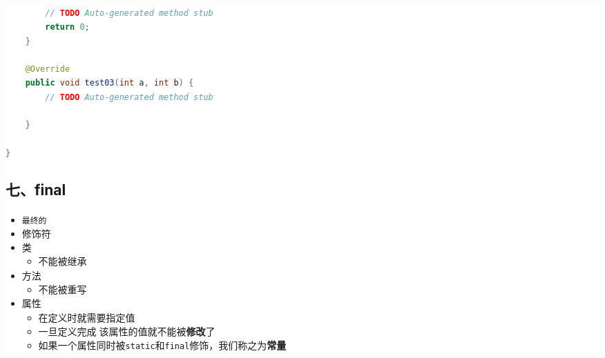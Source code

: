 ```java
		// TODO Auto-generated method stub
		return 0;
	}

	@Override
	public void test03(int a, int b) {
		// TODO Auto-generated method stub
		
	}

}

```

## 七、final

+ `最终的`
+ 修饰符
+ 类
  + 不能被继承
+ 方法
  + 不能被重写
+ 属性
  + 在定义时就需要指定值
  + 一旦定义完成 该属性的值就不能被**修改**了
  + 如果一个属性同时被`static`和`final`修饰，我们称之为**常量**